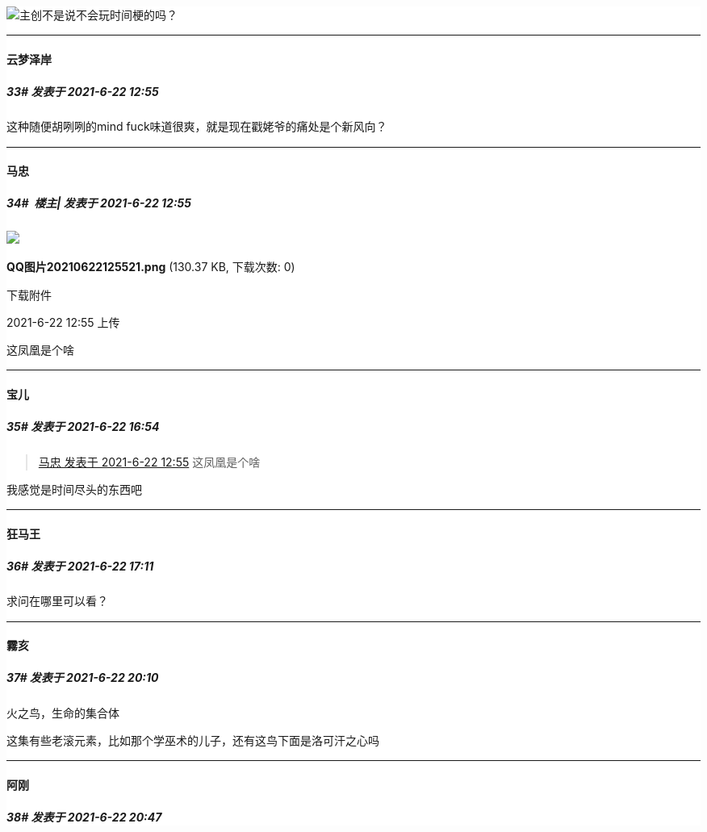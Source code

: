 <img src="https://static.stage1st.com/image/smiley/face2017/067.png" referrerpolicy="no-referrer">主创不是说不会玩时间梗的吗？

*****

####  云梦泽岸  
##### 33#       发表于 2021-6-22 12:55

这种随便胡咧咧的mind fuck味道很爽，就是现在戳姥爷的痛处是个新风向？

*****

####  马忠  
##### 34#         楼主| 发表于 2021-6-22 12:55

<img src="https://img.stage1st.com/forum/202106/22/125548zspq0ei4f0ci5f1z.png" referrerpolicy="no-referrer">

<strong>QQ图片20210622125521.png</strong> (130.37 KB, 下载次数: 0)

下载附件

2021-6-22 12:55 上传

这凤凰是个啥

*****

####  宝儿  
##### 35#       发表于 2021-6-22 16:54

<blockquote><a href="httphttps://stage1st.com/2b/forum.php?mod=redirect&amp;goto=findpost&amp;pid=51696244&amp;ptid=1995890" target="_blank">马忠 发表于 2021-6-22 12:55</a>
这凤凰是个啥</blockquote>
我感觉是时间尽头的东西吧

*****

####  狂马王  
##### 36#       发表于 2021-6-22 17:11

求问在哪里可以看？

*****

####  霧亥  
##### 37#       发表于 2021-6-22 20:10

火之鸟，生命的集合体

这集有些老滚元素，比如那个学巫术的儿子，还有这鸟下面是洛可汗之心吗

*****

####  阿刚  
##### 38#       发表于 2021-6-22 20:47
